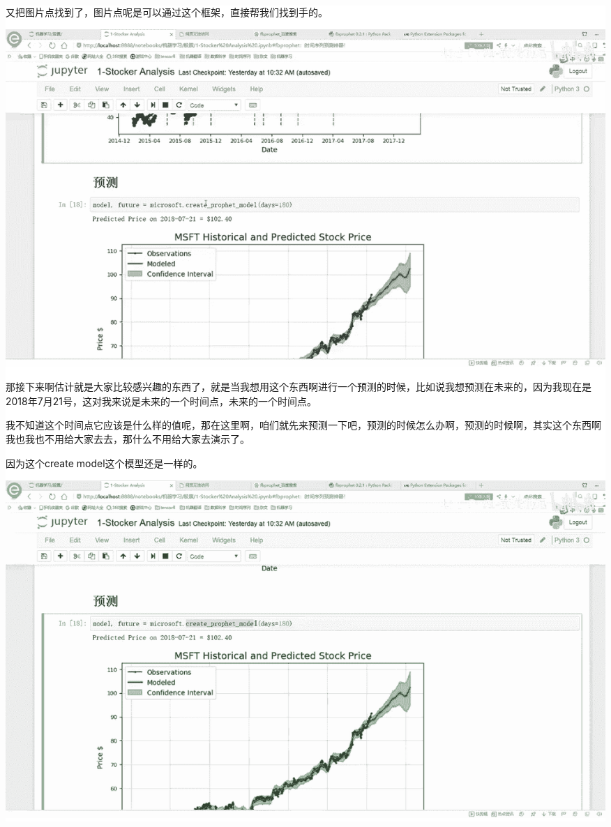 又把图片点找到了，图片点呢是可以通过这个框架，直接帮我们找到手的。

![](img/d7db4f3578fbc7d93e99329bcd43e327_115.png)

那接下来啊估计就是大家比较感兴趣的东西了，就是当我想用这个东西啊进行一个预测的时候，比如说我想预测在未来的，因为我现在是2018年7月21号，这对我来说是未来的一个时间点，未来的一个时间点。

我不知道这个时间点它应该是什么样的值呢，那在这里啊，咱们就先来预测一下吧，预测的时候怎么办啊，预测的时候啊，其实这个东西啊我也我也不用给大家去去，那什么不用给大家去演示了。

因为这个create model这个模型还是一样的。

![](img/d7db4f3578fbc7d93e99329bcd43e327_117.png)

